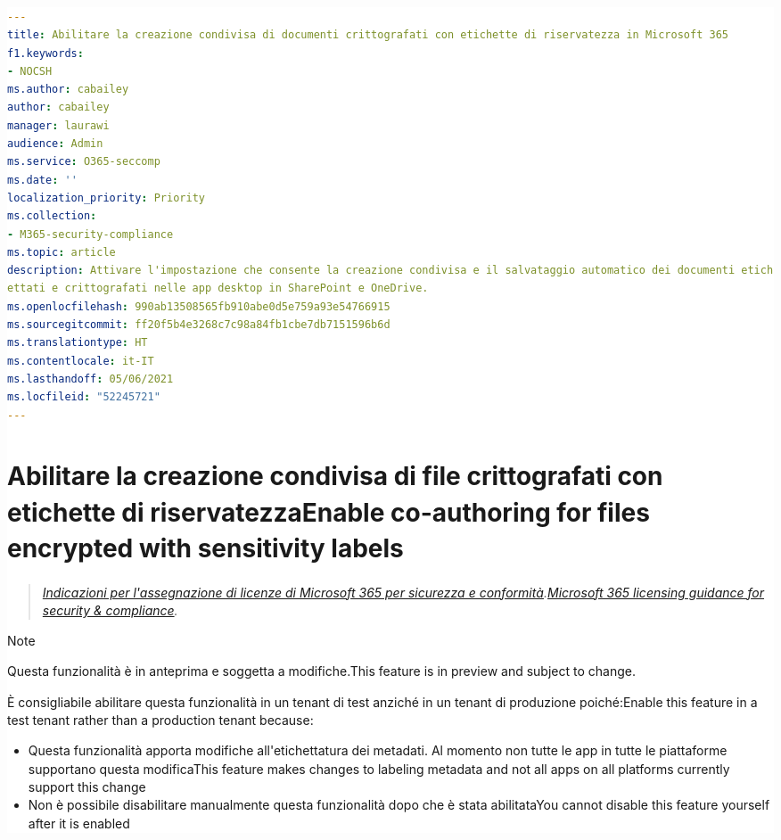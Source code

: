 ```yaml
---
title: Abilitare la creazione condivisa di documenti crittografati con etichette di riservatezza in Microsoft 365
f1.keywords:
- NOCSH
ms.author: cabailey
author: cabailey
manager: laurawi
audience: Admin
ms.service: O365-seccomp
ms.date: ''
localization_priority: Priority
ms.collection:
- M365-security-compliance
ms.topic: article
description: Attivare l'impostazione che consente la creazione condivisa e il salvataggio automatico dei documenti etichettati e crittografati nelle app desktop in SharePoint e OneDrive.
ms.openlocfilehash: 990ab13508565fb910abe0d5e759a93e54766915
ms.sourcegitcommit: ff20f5b4e3268c7c98a84fb1cbe7db7151596b6d
ms.translationtype: HT
ms.contentlocale: it-IT
ms.lasthandoff: 05/06/2021
ms.locfileid: "52245721"
---
```

# <a name="enable-co-authoring-for-files-encrypted-with-sensitivity-labels"></a><span data-ttu-id="c54fa-103">Abilitare la creazione condivisa di file crittografati con etichette di riservatezza</span><span class="sxs-lookup"><span data-stu-id="c54fa-103">Enable co-authoring for files encrypted with sensitivity labels</span></span>

><span data-ttu-id="c54fa-104">*[Indicazioni per l'assegnazione di licenze di Microsoft 365 per sicurezza e conformità](/office365/servicedescriptions/microsoft-365-service-descriptions/microsoft-365-tenantlevel-services-licensing-guidance/microsoft-365-security-compliance-licensing-guidance).*</span><span class="sxs-lookup"><span data-stu-id="c54fa-104">*[Microsoft 365 licensing guidance for security & compliance](/office365/servicedescriptions/microsoft-365-service-descriptions/microsoft-365-tenantlevel-services-licensing-guidance/microsoft-365-security-compliance-licensing-guidance).*</span></span>

> [!NOTE]
> <span data-ttu-id="c54fa-105">Questa funzionalità è in anteprima e soggetta a modifiche.</span><span class="sxs-lookup"><span data-stu-id="c54fa-105">This feature is in preview and subject to change.</span></span> 
>
> <span data-ttu-id="c54fa-106">È consigliabile abilitare questa funzionalità in un tenant di test anziché in un tenant di produzione poiché:</span><span class="sxs-lookup"><span data-stu-id="c54fa-106">Enable this feature in a test tenant rather than a production tenant because:</span></span>
> - <span data-ttu-id="c54fa-107">Questa funzionalità apporta modifiche all'etichettatura dei metadati. Al momento non tutte le app in tutte le piattaforme supportano questa modifica</span><span class="sxs-lookup"><span data-stu-id="c54fa-107">This feature makes changes to labeling metadata and not all apps on all platforms currently support this change</span></span>
> - <span data-ttu-id="c54fa-108">Non è possibile disabilitare manualmente questa funzionalità dopo che è stata abilitata</span><span class="sxs-lookup"><span data-stu-id="c54fa-108">You cannot disable this feature yourself after it is enabled</span></span>
